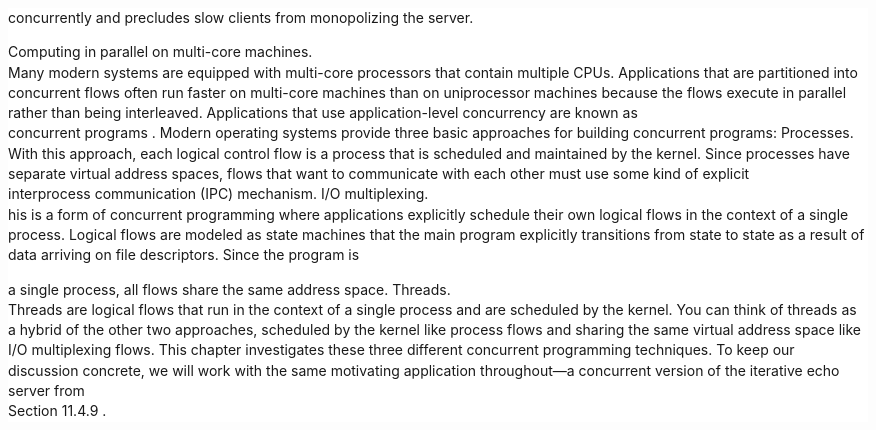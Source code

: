 concurrently	and	precludes	slow	clients	from
monopolizing	the	server.

Computing	in	parallel	on	multi-core
machines.	
Many	modern	systems	are	equipped
with	multi-core	processors	that	contain	multiple
CPUs.	Applications	that	are	partitioned	into
concurrent	flows	often	run	faster	on	multi-core
machines	than	on	uniprocessor	machines
because	the	flows	execute	in	parallel	rather	than
being	interleaved.
Applications	that	use	application-level	concurrency
are	known	as	
concurrent	programs
.	Modern
operating	systems	provide	three	basic	approaches
for	building	concurrent	programs:
Processes.	
With	this	approach,	each	logical
control	flow	is	a	process	that	is	scheduled	and
maintained	by	the	kernel.	Since	processes	have
separate	virtual	address	spaces,	flows	that	want
to	communicate	with	each	other	must	use	some
kind	of	explicit	
interprocess	communication	(IPC)
mechanism.
I/O	multiplexing.	
his	is	a	form	of	concurrent
programming	where	applications	explicitly
schedule	their	own	logical	flows	in	the	context	of
a	single	process.	Logical	flows	are	modeled	as
state	machines	that	the	main	program	explicitly
transitions	from	state	to	state	as	a	result	of	data
arriving	on	file	descriptors.	Since	the	program	is

a	single	process,	all	flows	share	the	same
address	space.
Threads.	
Threads	are	logical	flows	that	run	in
the	context	of	a	single	process	and	are
scheduled	by	the	kernel.	You	can	think	of
threads	as	a	hybrid	of	the	other	two	approaches,
scheduled	by	the	kernel	like	process	flows	and
sharing	the	same	virtual	address	space	like	I/O
multiplexing	flows.
This	chapter	investigates	these	three	different
concurrent	programming	techniques.	To	keep	our
discussion	concrete,	we	will	work	with	the	same
motivating	application	throughout—a	concurrent
version	of	the	iterative	echo	server	from	
Section
11.4.9
.
